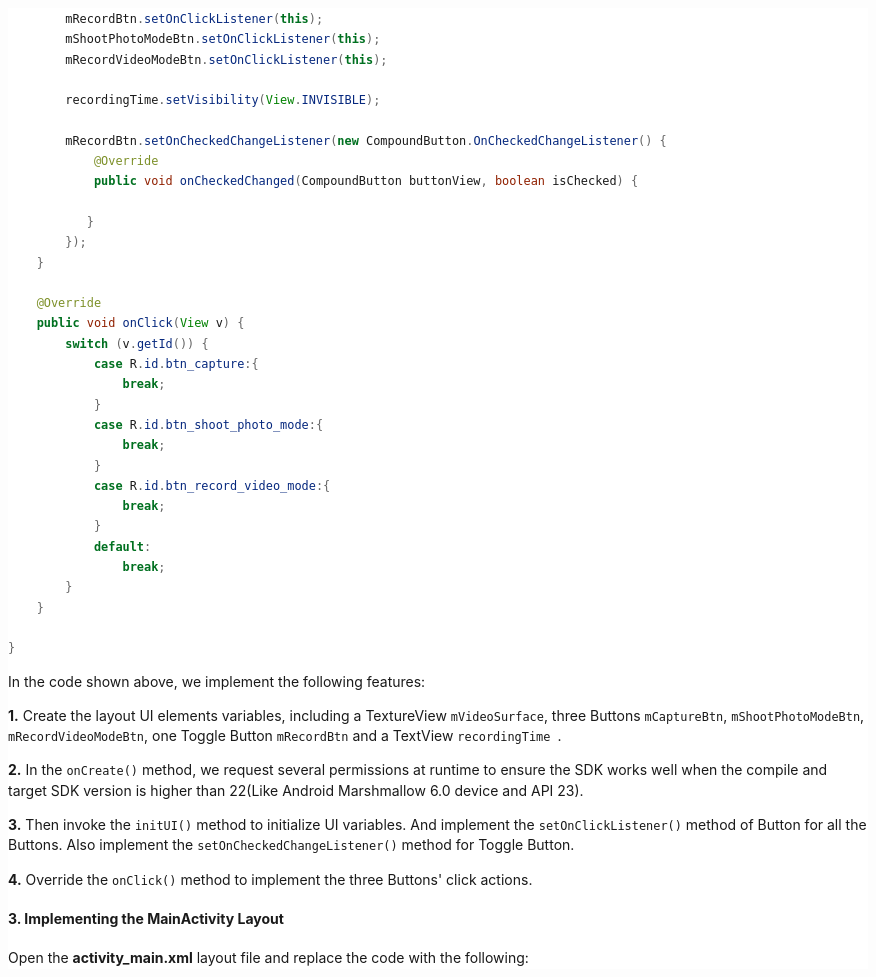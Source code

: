 ~~~java
        mRecordBtn.setOnClickListener(this);
        mShootPhotoModeBtn.setOnClickListener(this);
        mRecordVideoModeBtn.setOnClickListener(this);

        recordingTime.setVisibility(View.INVISIBLE);

        mRecordBtn.setOnCheckedChangeListener(new CompoundButton.OnCheckedChangeListener() {
            @Override
            public void onCheckedChanged(CompoundButton buttonView, boolean isChecked) {
            
           }
        });
    }

    @Override
    public void onClick(View v) {
        switch (v.getId()) {
            case R.id.btn_capture:{
                break;
            }
            case R.id.btn_shoot_photo_mode:{
                break;
            }
            case R.id.btn_record_video_mode:{
                break;
            }
            default:
                break;
        }
    }
    
}
~~~

In the code shown above, we implement the following features:

**1.** Create the layout UI elements variables, including a TextureView `mVideoSurface`, three Buttons `mCaptureBtn`, `mShootPhotoModeBtn`, `mRecordVideoModeBtn`, one Toggle Button `mRecordBtn` and a TextView `recordingTime `.

**2.** In the `onCreate()` method, we request several permissions at runtime to ensure the SDK works well when the compile and target SDK version is higher than 22(Like Android Marshmallow 6.0 device and API 23).

**3.** Then invoke the `initUI()` method to initialize UI variables. And implement the `setOnClickListener()` method of Button for all the Buttons. Also implement the `setOnCheckedChangeListener()` method for Toggle Button.

**4.** Override the `onClick()` method to implement the three Buttons' click actions.

#### 3. Implementing the MainActivity Layout

Open the **activity_main.xml** layout file and replace the code with the following:
